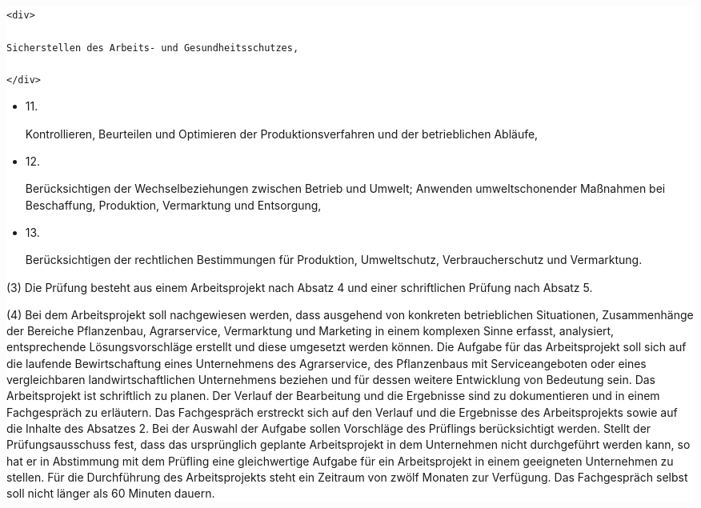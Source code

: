     <div>
    
    Sicherstellen des Arbeits- und Gesundheitsschutzes,
    
    </div>

  - 11\.
    
    <div>
    
    Kontrollieren, Beurteilen und Optimieren der Produktionsverfahren
    und der betrieblichen Abläufe,
    
    </div>

  - 12\.
    
    <div>
    
    Berücksichtigen der Wechselbeziehungen zwischen Betrieb und Umwelt;
    Anwenden umweltschonender Maßnahmen bei Beschaffung, Produktion,
    Vermarktung und Entsorgung,
    
    </div>

  - 13\.
    
    <div>
    
    Berücksichtigen der rechtlichen Bestimmungen für Produktion,
    Umweltschutz, Verbraucherschutz und Vermarktung.
    
    </div>

</div>

<div class="jurAbsatz">

(3) Die Prüfung besteht aus einem Arbeitsprojekt nach Absatz 4 und einer
schriftlichen Prüfung nach Absatz 5.

</div>

<div class="jurAbsatz">

(4) Bei dem Arbeitsprojekt soll nachgewiesen werden, dass ausgehend von
konkreten betrieblichen Situationen, Zusammenhänge der Bereiche
Pflanzenbau, Agrarservice, Vermarktung und Marketing in einem komplexen
Sinne erfasst, analysiert, entsprechende Lösungsvorschläge erstellt und
diese umgesetzt werden können. Die Aufgabe für das Arbeitsprojekt soll
sich auf die laufende Bewirtschaftung eines Unternehmens des
Agrarservice, des Pflanzenbaus mit Serviceangeboten oder eines
vergleichbaren landwirtschaftlichen Unternehmens beziehen und für dessen
weitere Entwicklung von Bedeutung sein. Das Arbeitsprojekt ist
schriftlich zu planen. Der Verlauf der Bearbeitung und die Ergebnisse
sind zu dokumentieren und in einem Fachgespräch zu erläutern. Das
Fachgespräch erstreckt sich auf den Verlauf und die Ergebnisse des
Arbeitsprojekts sowie auf die Inhalte des Absatzes 2. Bei der Auswahl
der Aufgabe sollen Vorschläge des Prüflings berücksichtigt werden.
Stellt der Prüfungsausschuss fest, dass das ursprünglich geplante
Arbeitsprojekt in dem Unternehmen nicht durchgeführt werden kann, so hat
er in Abstimmung mit dem Prüfling eine gleichwertige Aufgabe für ein
Arbeitsprojekt in einem geeigneten Unternehmen zu stellen. Für die
Durchführung des Arbeitsprojekts steht ein Zeitraum von zwölf Monaten
zur Verfügung. Das Fachgespräch selbst soll nicht länger als 60 Minuten
dauern.
